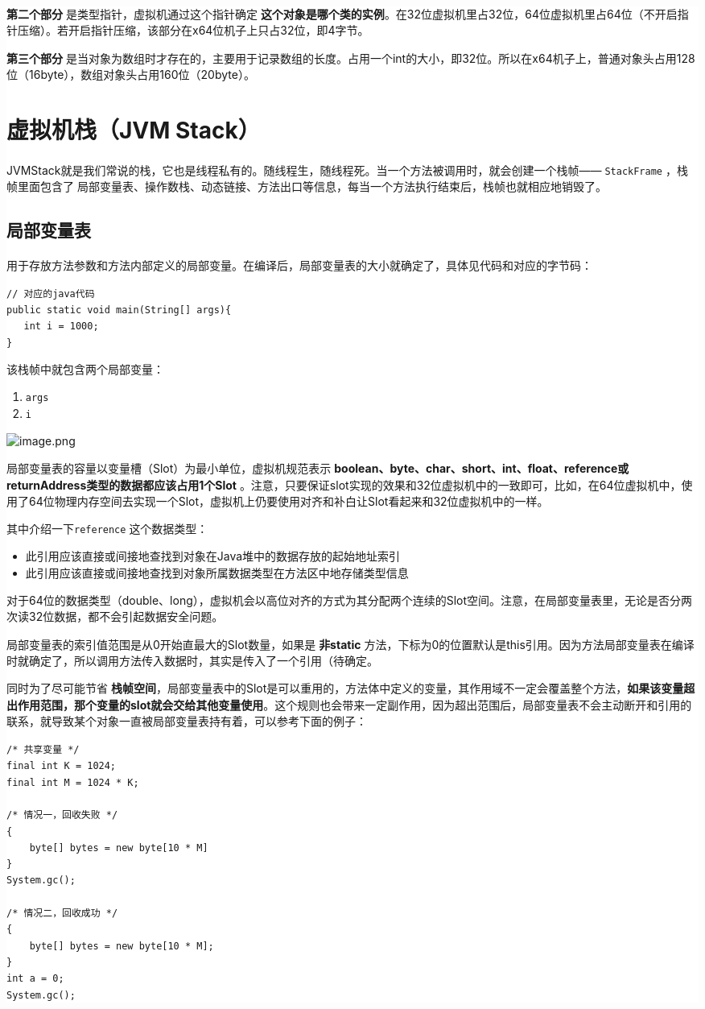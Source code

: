 **第二个部分** 是类型指针，虚拟机通过这个指针确定 **这个对象是哪个类的实例**。在32位虚拟机里占32位，64位虚拟机里占64位（不开启指针压缩）。若开启指针压缩，该部分在x64位机子上只占32位，即4字节。

**第三个部分** 是当对象为数组时才存在的，主要用于记录数组的长度。占用一个int的大小，即32位。所以在x64机子上，普通对象头占用128位（16byte），数组对象头占用160位（20byte）。



# 虚拟机栈（JVM Stack）

JVMStack就是我们常说的栈，它也是线程私有的。随线程生，随线程死。当一个方法被调用时，就会创建一个栈帧—— `StackFrame` ，栈帧里面包含了 局部变量表、操作数栈、动态链接、方法出口等信息，每当一个方法执行结束后，栈帧也就相应地销毁了。



## 局部变量表

用于存放方法参数和方法内部定义的局部变量。在编译后，局部变量表的大小就确定了，具体见代码和对应的字节码：

```
// 对应的java代码
public static void main(String[] args){
   int i = 1000;
}
```

该栈帧中就包含两个局部变量：

1. `args` 
2. `i` 

![image.png](https://cdn.nlark.com/yuque/0/2020/png/432301/1590586642932-d0f79859-0cd2-4d54-bb60-41af531ef1dd.png)

局部变量表的容量以变量槽（Slot）为最小单位，虚拟机规范表示 **boolean、byte、char、short、int、float、reference或returnAddress类型的数据都应该占用1个Slot** 。注意，只要保证slot实现的效果和32位虚拟机中的一致即可，比如，在64位虚拟机中，使用了64位物理内存空间去实现一个Slot，虚拟机上仍要使用对齐和补白让Slot看起来和32位虚拟机中的一样。



其中介绍一下`reference` 这个数据类型：

- 此引用应该直接或间接地查找到对象在Java堆中的数据存放的起始地址索引
- 此引用应该直接或间接地查找到对象所属数据类型在方法区中地存储类型信息

对于64位的数据类型（double、long），虚拟机会以高位对齐的方式为其分配两个连续的Slot空间。注意，在局部变量表里，无论是否分两次读32位数据，都不会引起数据安全问题。



局部变量表的索引值范围是从0开始直最大的Slot数量，如果是 **非static** 方法，下标为0的位置默认是this引用。因为方法局部变量表在编译时就确定了，所以调用方法传入数据时，其实是传入了一个引用（待确定。



同时为了尽可能节省 **栈帧空间**，局部变量表中的Slot是可以重用的，方法体中定义的变量，其作用域不一定会覆盖整个方法，**如果该变量超出作用范围，那个变量的slot就会交给其他变量使用**。这个规则也会带来一定副作用，因为超出范围后，局部变量表不会主动断开和引用的联系，就导致某个对象一直被局部变量表持有着，可以参考下面的例子：

```
/* 共享变量 */
final int K = 1024;
final int M = 1024 * K;

/* 情况一，回收失败 */
{
    byte[] bytes = new byte[10 * M]
}
System.gc();

/* 情况二，回收成功 */
{
    byte[] bytes = new byte[10 * M];
}
int a = 0;
System.gc();
```